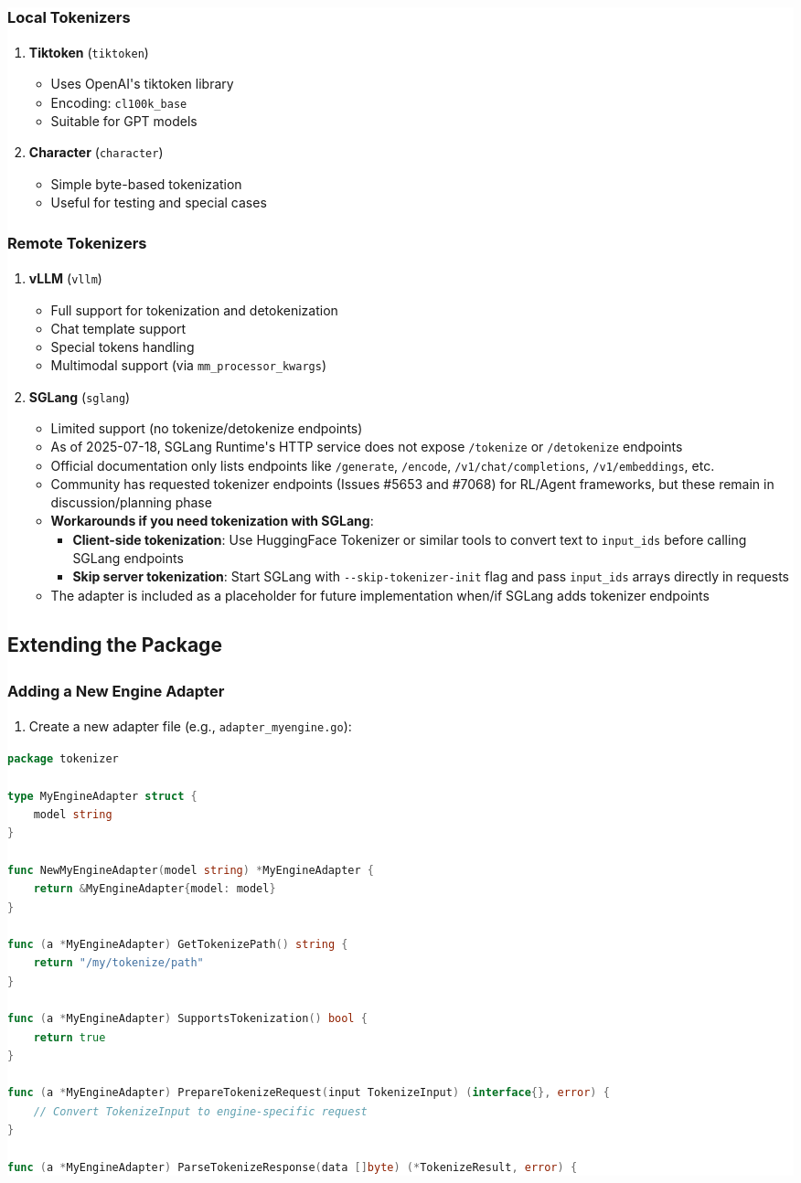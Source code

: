 ### Local Tokenizers

1. **Tiktoken** (`tiktoken`)
   - Uses OpenAI's tiktoken library
   - Encoding: `cl100k_base`
   - Suitable for GPT models

2. **Character** (`character`)
   - Simple byte-based tokenization
   - Useful for testing and special cases

### Remote Tokenizers

1. **vLLM** (`vllm`)
   - Full support for tokenization and detokenization
   - Chat template support
   - Special tokens handling
   - Multimodal support (via `mm_processor_kwargs`)

2. **SGLang** (`sglang`)
   - Limited support (no tokenize/detokenize endpoints)
   - As of 2025-07-18, SGLang Runtime's HTTP service does not expose `/tokenize` or `/detokenize` endpoints
   - Official documentation only lists endpoints like `/generate`, `/encode`, `/v1/chat/completions`, `/v1/embeddings`, etc.
   - Community has requested tokenizer endpoints (Issues #5653 and #7068) for RL/Agent frameworks, but these remain in discussion/planning phase
   - **Workarounds if you need tokenization with SGLang**:
     - **Client-side tokenization**: Use HuggingFace Tokenizer or similar tools to convert text to `input_ids` before calling SGLang endpoints
     - **Skip server tokenization**: Start SGLang with `--skip-tokenizer-init` flag and pass `input_ids` arrays directly in requests
   - The adapter is included as a placeholder for future implementation when/if SGLang adds tokenizer endpoints

## Extending the Package

### Adding a New Engine Adapter

1. Create a new adapter file (e.g., `adapter_myengine.go`):

```go
package tokenizer

type MyEngineAdapter struct {
    model string
}

func NewMyEngineAdapter(model string) *MyEngineAdapter {
    return &MyEngineAdapter{model: model}
}

func (a *MyEngineAdapter) GetTokenizePath() string {
    return "/my/tokenize/path"
}

func (a *MyEngineAdapter) SupportsTokenization() bool {
    return true
}

func (a *MyEngineAdapter) PrepareTokenizeRequest(input TokenizeInput) (interface{}, error) {
    // Convert TokenizeInput to engine-specific request
}

func (a *MyEngineAdapter) ParseTokenizeResponse(data []byte) (*TokenizeResult, error) {
```